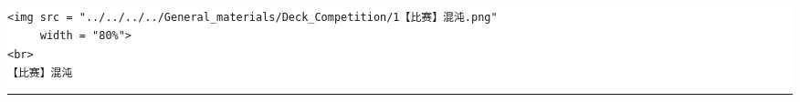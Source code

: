     <img src = "../../../../General_materials/Deck_Competition/1【比赛】混沌.png"
         width = "80%">
    <br>
    【比赛】混沌
</center>

---

<center>